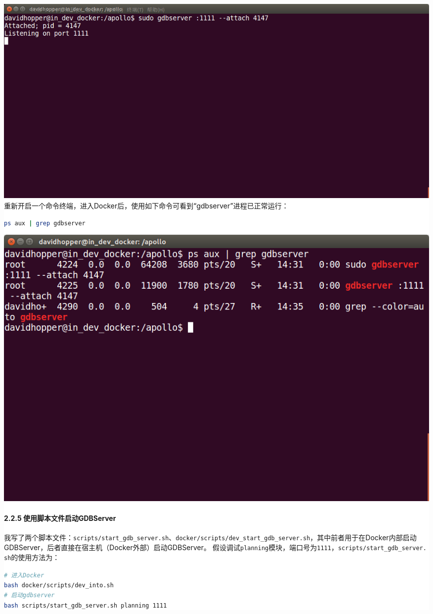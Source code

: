 ![12](images/vscode/gdbserver_attach_debug.png)
重新开启一个命令终端，进入Docker后，使用如下命令可看到“gdbserver”进程已正常运行：
``` bash
ps aux | grep gdbserver
```
![13](images/vscode/view_gdbserver_process.png)
#### 2.2.5 使用脚本文件启动GDBServer
我写了两个脚本文件：`scripts/start_gdb_server.sh`、`docker/scripts/dev_start_gdb_server.sh`，其中前者用于在Docker内部启动GDBServer，后者直接在宿主机（Docker外部）启动GDBServer。
假设调试`planning`模块，端口号为`1111`，`scripts/start_gdb_server.sh`的使用方法为：
``` bash
# 进入Docker
bash docker/scripts/dev_into.sh
# 启动gdbserver
bash scripts/start_gdb_server.sh planning 1111
```